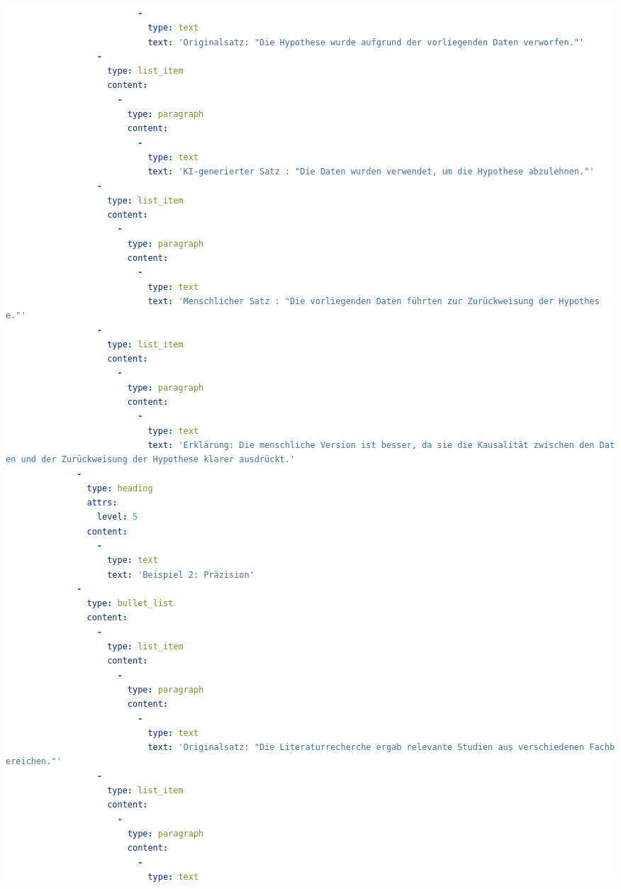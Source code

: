 ```yaml
                          -
                            type: text
                            text: 'Originalsatz: "Die Hypothese wurde aufgrund der vorliegenden Daten verworfen."'
                  -
                    type: list_item
                    content:
                      -
                        type: paragraph
                        content:
                          -
                            type: text
                            text: 'KI-generierter Satz : "Die Daten wurden verwendet, um die Hypothese abzulehnen."'
                  -
                    type: list_item
                    content:
                      -
                        type: paragraph
                        content:
                          -
                            type: text
                            text: 'Menschlicher Satz : "Die vorliegenden Daten führten zur Zurückweisung der Hypothese."'
                  -
                    type: list_item
                    content:
                      -
                        type: paragraph
                        content:
                          -
                            type: text
                            text: 'Erklärung: Die menschliche Version ist besser, da sie die Kausalität zwischen den Daten und der Zurückweisung der Hypothese klarer ausdrückt.'
              -
                type: heading
                attrs:
                  level: 5
                content:
                  -
                    type: text
                    text: 'Beispiel 2: Präzision'
              -
                type: bullet_list
                content:
                  -
                    type: list_item
                    content:
                      -
                        type: paragraph
                        content:
                          -
                            type: text
                            text: 'Originalsatz: "Die Literaturrecherche ergab relevante Studien aus verschiedenen Fachbereichen."'
                  -
                    type: list_item
                    content:
                      -
                        type: paragraph
                        content:
                          -
                            type: text
```